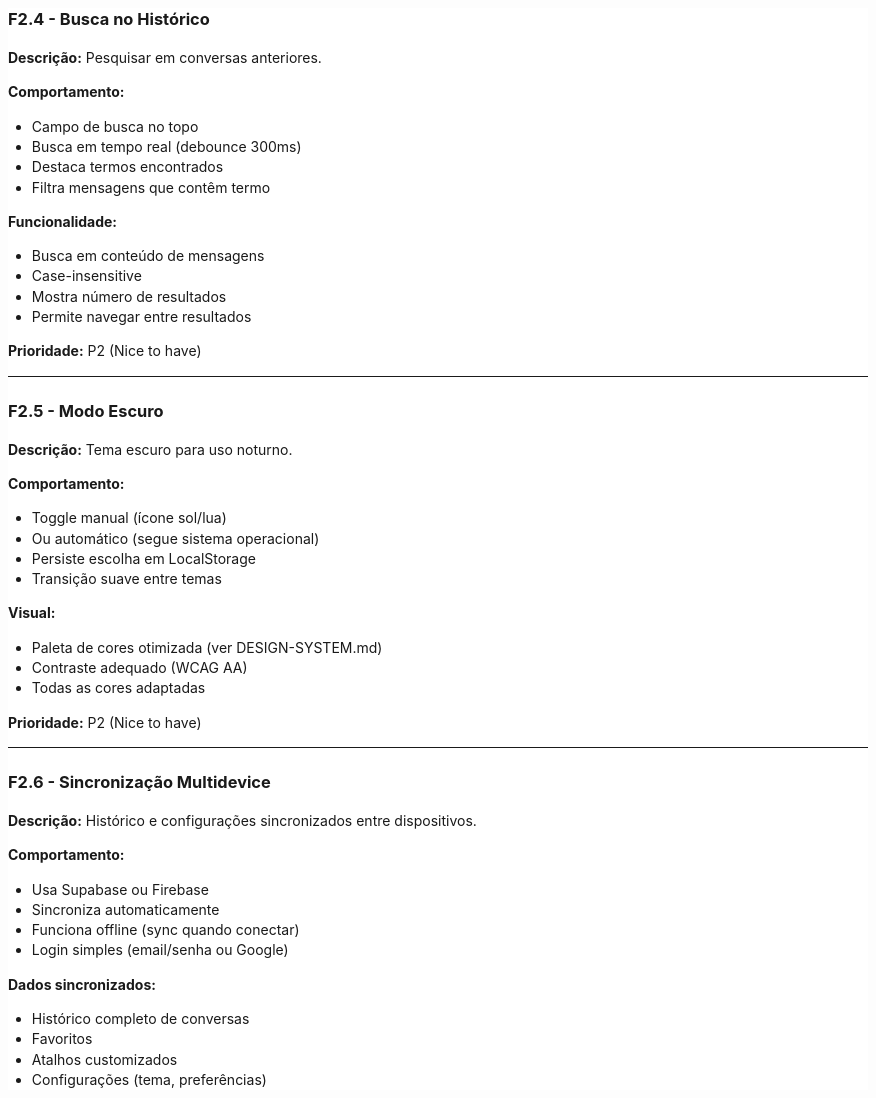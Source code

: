 
### F2.4 - Busca no Histórico

**Descrição:** Pesquisar em conversas anteriores.

**Comportamento:**
- Campo de busca no topo
- Busca em tempo real (debounce 300ms)
- Destaca termos encontrados
- Filtra mensagens que contêm termo

**Funcionalidade:**
- Busca em conteúdo de mensagens
- Case-insensitive
- Mostra número de resultados
- Permite navegar entre resultados

**Prioridade:** P2 (Nice to have)

---

### F2.5 - Modo Escuro

**Descrição:** Tema escuro para uso noturno.

**Comportamento:**
- Toggle manual (ícone sol/lua)
- Ou automático (segue sistema operacional)
- Persiste escolha em LocalStorage
- Transição suave entre temas

**Visual:**
- Paleta de cores otimizada (ver DESIGN-SYSTEM.md)
- Contraste adequado (WCAG AA)
- Todas as cores adaptadas

**Prioridade:** P2 (Nice to have)

---

### F2.6 - Sincronização Multidevice

**Descrição:** Histórico e configurações sincronizados entre dispositivos.

**Comportamento:**
- Usa Supabase ou Firebase
- Sincroniza automaticamente
- Funciona offline (sync quando conectar)
- Login simples (email/senha ou Google)

**Dados sincronizados:**
- Histórico completo de conversas
- Favoritos
- Atalhos customizados
- Configurações (tema, preferências)
